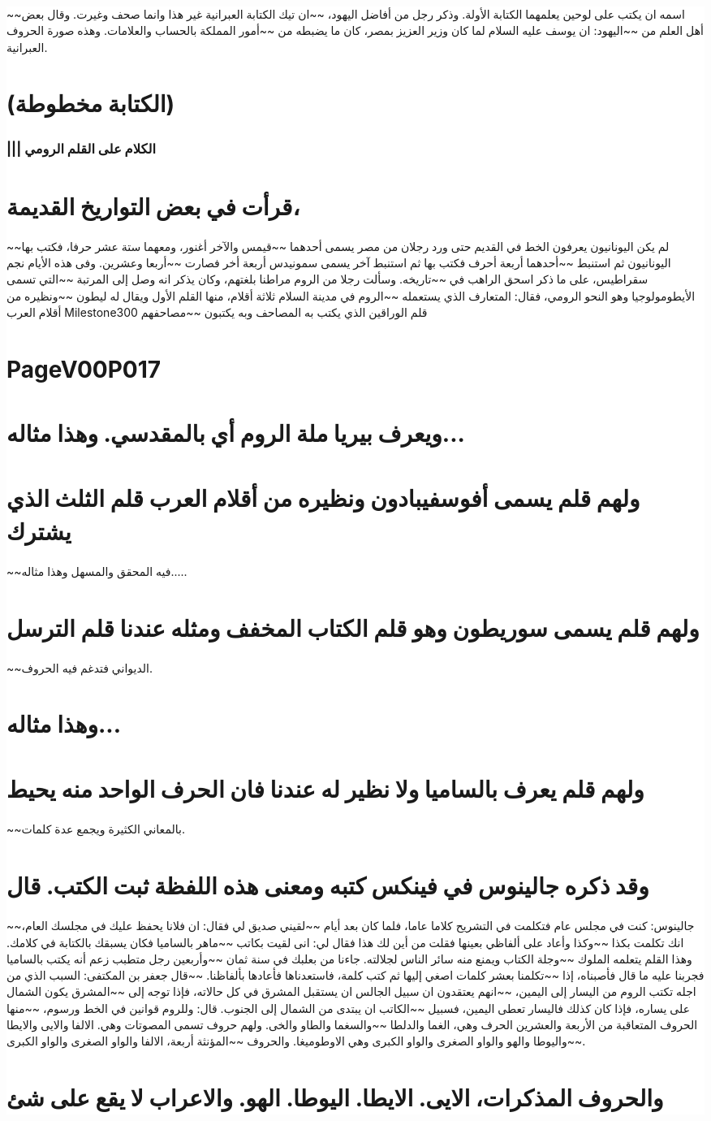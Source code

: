 ~~اسمه ان يكتب على لوحين يعلمهما الكتابة الأولة. وذكر رجل من أفاضل اليهود،
~~ان تيك الكتابة العبرانية غير هذا وانما صحف وغيرت. وقال بعض أهل العلم من
~~اليهود: ان يوسف عليه السلام لما كان وزير العزيز بمصر، كان ما يضبطه من
~~أمور المملكة بالحساب والعلامات. وهذه صورة الحروف العبرانية.
# (الكتابة مخطوطة)
### ||| الكلام على القلم الرومي
# قرأت في بعض التواريخ القديمة،
~~لم يكن اليونانيون يعرفون الخط في القديم حتى ورد رجلان من مصر يسمى أحدهما
~~قيمس والآخر أغنور، ومعهما ستة عشر حرفا، فكتب بها اليونانيون ثم استنبط
~~أحدهما أربعة أحرف فكتب بها ثم استنبط آخر يسمى سمونيدس أربعة أخر فصارت
~~أربعا وعشرين. وفى هذه الأيام نجم سقراطيس، على ما ذكر اسحق الراهب في
~~تاريخه. وسألت رجلا من الروم مراطنا بلغتهم، وكان يذكر انه وصل إلى المرتبة
~~التي تسمى الأيطومولوجيا وهو النحو الرومي، فقال: المتعارف الذي يستعمله
~~الروم في مدينة السلام ثلاثة أقلام، منها القلم الأول ويقال له ليطون
~~ونظيره من أقلام العرب Milestone300 قلم الوراقين الذي يكتب به المصاحف وبه يكتبون
~~مصاحفهم
# PageV00P017
# ويعرف بيريا ملة الروم أي بالمقدسي. وهذا مثاله...
# ولهم قلم يسمى أفوسفيبادون ونظيره من أقلام العرب قلم الثلث الذي يشترك
~~فيه المحقق والمسهل وهذا مثاله.....
# ولهم قلم يسمى سوريطون وهو قلم الكتاب المخفف ومثله عندنا قلم الترسل
~~الديواني فتدغم فيه الحروف.
# وهذا مثاله...
# ولهم قلم يعرف بالساميا ولا نظير له عندنا فان الحرف الواحد منه يحيط
~~بالمعاني الكثيرة ويجمع عدة كلمات.
# وقد ذكره جالينوس في فينكس كتبه ومعنى هذه اللفظة ثبت الكتب. قال
~~جالينوس: كنت في مجلس عام فتكلمت في التشريح كلاما عاما، فلما كان بعد أيام
~~لقيني صديق لي فقال: ان فلانا يحفظ عليك في مجلسك العام، انك تكلمت بكذا
~~وكذا وأعاد على ألفاظي بعينها فقلت من أين لك هذا فقال لي: انى لقيت بكاتب
~~ماهر بالساميا فكان يسبقك بالكتابة في كلامك. وهذا القلم يتعلمه الملوك
~~وجلة الكتاب ويمنع منه سائر الناس لجلالته. جاءنا من بعلبك في سنة ثمان
~~وأربعين رجل متطبب زعم أنه يكتب بالساميا فجربنا عليه ما قال فأصبناه، إذا
~~تكلمنا بعشر كلمات اصغي إليها ثم كتب كلمة، فاستعدناها فأعادها بألفاظنا.
~~قال جعفر بن المكتفى: السبب الذي من اجله تكتب الروم من اليسار إلى اليمين،
~~انهم يعتقدون ان سبيل الجالس ان يستقبل المشرق في كل حالاته، فإذا توجه إلى
~~المشرق يكون الشمال على يساره، فإذا كان كذلك فاليسار تعطى اليمين، فسبيل
~~الكاتب ان يبتدى من الشمال إلى الجنوب. قال: وللروم قوانين في الخط ورسوم،
~~منها الحروف المتعاقبة من الأربعة والعشرين الحرف وهي، الغما والدلطا
~~والسغما والطاو والخى. ولهم حروف تسمى المصوتات وهي. الالفا والايى والايطا
~~واليوطا والهو والواو الصغرى والواو الكبرى وهي الاوطوميغا. والحروف
~~المؤنثة أربعة، الالفا والواو الصغرى والواو الكبرى.
# والحروف المذكرات، الايى. الايطا. اليوطا. الهو. والاعراب لا يقع على شئ
